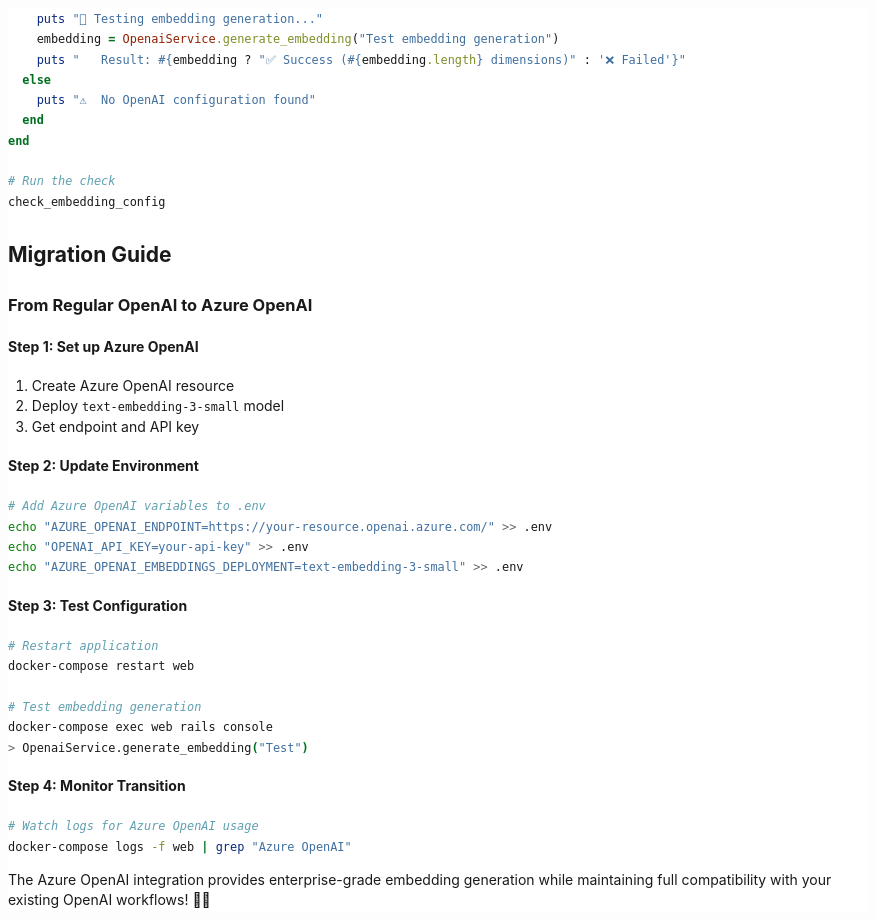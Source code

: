 ```ruby
    puts "🧪 Testing embedding generation..."
    embedding = OpenaiService.generate_embedding("Test embedding generation")
    puts "   Result: #{embedding ? "✅ Success (#{embedding.length} dimensions)" : '❌ Failed'}"
  else
    puts "⚠️  No OpenAI configuration found"
  end
end

# Run the check
check_embedding_config
```

## Migration Guide

### **From Regular OpenAI to Azure OpenAI**

#### **Step 1: Set up Azure OpenAI**
1. Create Azure OpenAI resource
2. Deploy `text-embedding-3-small` model
3. Get endpoint and API key

#### **Step 2: Update Environment**
```bash
# Add Azure OpenAI variables to .env
echo "AZURE_OPENAI_ENDPOINT=https://your-resource.openai.azure.com/" >> .env
echo "OPENAI_API_KEY=your-api-key" >> .env
echo "AZURE_OPENAI_EMBEDDINGS_DEPLOYMENT=text-embedding-3-small" >> .env
```

#### **Step 3: Test Configuration**
```bash
# Restart application
docker-compose restart web

# Test embedding generation
docker-compose exec web rails console
> OpenaiService.generate_embedding("Test")
```

#### **Step 4: Monitor Transition**
```bash
# Watch logs for Azure OpenAI usage
docker-compose logs -f web | grep "Azure OpenAI"
```

The Azure OpenAI integration provides enterprise-grade embedding generation while maintaining full compatibility with your existing OpenAI workflows! 🔵✨
